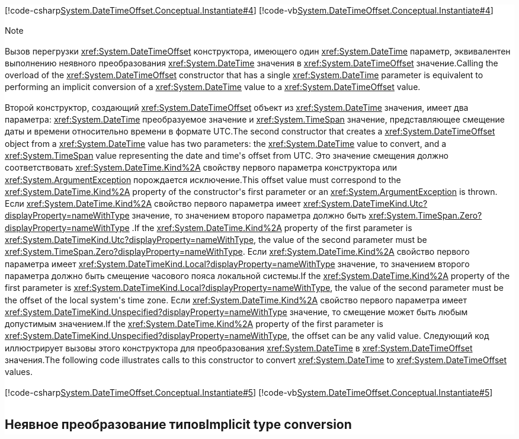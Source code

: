 [!code-csharp[System.DateTimeOffset.Conceptual.Instantiate#4](../../../samples/snippets/csharp/VS_Snippets_CLR_System/system.DateTimeOffset.Conceptual.Instantiate/cs/Instantiate.cs#4)]
[!code-vb[System.DateTimeOffset.Conceptual.Instantiate#4](../../../samples/snippets/visualbasic/VS_Snippets_CLR_System/system.DateTimeOffset.Conceptual.Instantiate/vb/Instantiate.vb#4)]

> [!NOTE]
> <span data-ttu-id="cb7cc-133">Вызов перегрузки <xref:System.DateTimeOffset> конструктора, имеющего один <xref:System.DateTime> параметр, эквивалентен выполнению неявного преобразования <xref:System.DateTime> значения в <xref:System.DateTimeOffset> значение.</span><span class="sxs-lookup"><span data-stu-id="cb7cc-133">Calling the overload of the <xref:System.DateTimeOffset> constructor that has a single <xref:System.DateTime> parameter is equivalent to performing an implicit conversion of a <xref:System.DateTime> value to a <xref:System.DateTimeOffset> value.</span></span>

<span data-ttu-id="cb7cc-134">Второй конструктор, создающий <xref:System.DateTimeOffset> объект из <xref:System.DateTime> значения, имеет два параметра: <xref:System.DateTime> преобразуемое значение и <xref:System.TimeSpan> значение, представляющее смещение даты и времени относительно времени в формате UTC.</span><span class="sxs-lookup"><span data-stu-id="cb7cc-134">The second constructor that creates a <xref:System.DateTimeOffset> object from a <xref:System.DateTime> value has two parameters: the <xref:System.DateTime> value to convert, and a <xref:System.TimeSpan> value representing the date and time's offset from UTC.</span></span> <span data-ttu-id="cb7cc-135">Это значение смещения должно соответствовать <xref:System.DateTime.Kind%2A> свойству первого параметра конструктора или <xref:System.ArgumentException> порождается исключение.</span><span class="sxs-lookup"><span data-stu-id="cb7cc-135">This offset value must correspond to the <xref:System.DateTime.Kind%2A> property of the constructor's first parameter or an <xref:System.ArgumentException> is thrown.</span></span> <span data-ttu-id="cb7cc-136">Если <xref:System.DateTime.Kind%2A> свойство первого параметра имеет <xref:System.DateTimeKind.Utc?displayProperty=nameWithType> значение, то значением второго параметра должно быть <xref:System.TimeSpan.Zero?displayProperty=nameWithType> .</span><span class="sxs-lookup"><span data-stu-id="cb7cc-136">If the <xref:System.DateTime.Kind%2A> property of the first parameter is <xref:System.DateTimeKind.Utc?displayProperty=nameWithType>, the value of the second parameter must be <xref:System.TimeSpan.Zero?displayProperty=nameWithType>.</span></span> <span data-ttu-id="cb7cc-137">Если <xref:System.DateTime.Kind%2A> свойство первого параметра имеет <xref:System.DateTimeKind.Local?displayProperty=nameWithType> значение, то значением второго параметра должно быть смещение часового пояса локальной системы.</span><span class="sxs-lookup"><span data-stu-id="cb7cc-137">If the <xref:System.DateTime.Kind%2A> property of the first parameter is <xref:System.DateTimeKind.Local?displayProperty=nameWithType>, the value of the second parameter must be the offset of the local system's time zone.</span></span> <span data-ttu-id="cb7cc-138">Если <xref:System.DateTime.Kind%2A> свойство первого параметра имеет <xref:System.DateTimeKind.Unspecified?displayProperty=nameWithType> значение, то смещение может быть любым допустимым значением.</span><span class="sxs-lookup"><span data-stu-id="cb7cc-138">If the <xref:System.DateTime.Kind%2A> property of the first parameter is <xref:System.DateTimeKind.Unspecified?displayProperty=nameWithType>, the offset can be any valid value.</span></span> <span data-ttu-id="cb7cc-139">Следующий код иллюстрирует вызовы этого конструктора для преобразования <xref:System.DateTime> в <xref:System.DateTimeOffset> значения.</span><span class="sxs-lookup"><span data-stu-id="cb7cc-139">The following code illustrates calls to this constructor to convert <xref:System.DateTime> to <xref:System.DateTimeOffset> values.</span></span>

[!code-csharp[System.DateTimeOffset.Conceptual.Instantiate#5](../../../samples/snippets/csharp/VS_Snippets_CLR_System/system.DateTimeOffset.Conceptual.Instantiate/cs/Instantiate.cs#5)]
[!code-vb[System.DateTimeOffset.Conceptual.Instantiate#5](../../../samples/snippets/visualbasic/VS_Snippets_CLR_System/system.DateTimeOffset.Conceptual.Instantiate/vb/Instantiate.vb#5)]

## <a name="implicit-type-conversion"></a><span data-ttu-id="cb7cc-140">Неявное преобразование типов</span><span class="sxs-lookup"><span data-stu-id="cb7cc-140">Implicit type conversion</span></span>
